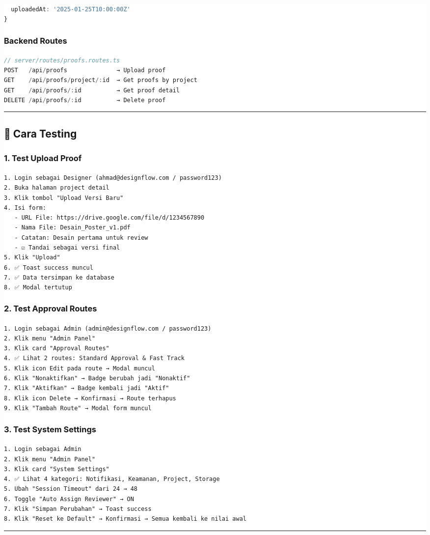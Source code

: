 ```typescript
  uploadedAt: '2025-01-25T10:00:00Z'
}
```

### Backend Routes
```typescript
// server/routes/proofs.routes.ts
POST   /api/proofs              → Upload proof
GET    /api/proofs/project/:id  → Get proofs by project
GET    /api/proofs/:id          → Get proof detail
DELETE /api/proofs/:id          → Delete proof
```

---

## 🧪 Cara Testing

### 1. Test Upload Proof
```
1. Login sebagai Designer (ahmad@designflow.com / password123)
2. Buka halaman project detail
3. Klik tombol "Upload Versi Baru"
4. Isi form:
   - URL File: https://drive.google.com/file/d/1234567890
   - Nama File: Desain_Poster_v1.pdf
   - Catatan: Desain pertama untuk review
   - ☑ Tandai sebagai versi final
5. Klik "Upload"
6. ✅ Toast success muncul
7. ✅ Data tersimpan ke database
8. ✅ Modal tertutup
```

### 2. Test Approval Routes
```
1. Login sebagai Admin (admin@designflow.com / password123)
2. Klik menu "Admin Panel"
3. Klik card "Approval Routes"
4. ✅ Lihat 2 routes: Standard Approval & Fast Track
5. Klik icon Edit pada route → Modal muncul
6. Klik "Nonaktifkan" → Badge berubah jadi "Nonaktif"
7. Klik "Aktifkan" → Badge kembali jadi "Aktif"
8. Klik icon Delete → Konfirmasi → Route terhapus
9. Klik "Tambah Route" → Modal form muncul
```

### 3. Test System Settings
```
1. Login sebagai Admin
2. Klik menu "Admin Panel"
3. Klik card "System Settings"
4. ✅ Lihat 4 kategori: Notifikasi, Keamanan, Project, Storage
5. Ubah "Session Timeout" dari 24 → 48
6. Toggle "Auto Assign Reviewer" → ON
7. Klik "Simpan Perubahan" → Toast success
8. Klik "Reset ke Default" → Konfirmasi → Semua kembali ke nilai awal
```

---